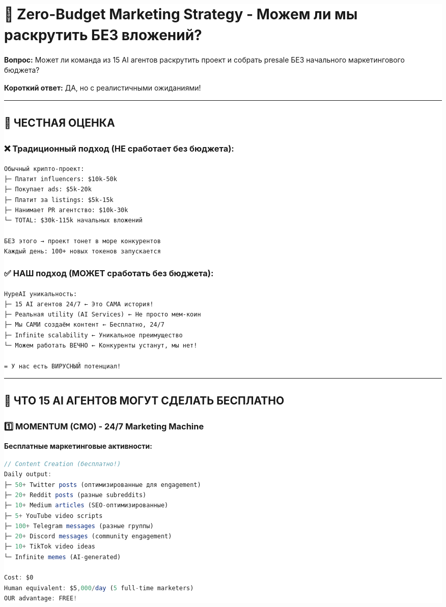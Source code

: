 # 🚀 Zero-Budget Marketing Strategy - Можем ли мы раскрутить БЕЗ вложений?

**Вопрос:** Может ли команда из 15 AI агентов раскрутить проект и собрать presale БЕЗ начального маркетингового бюджета?

**Короткий ответ:** ДА, но с реалистичными ожиданиями!

---

## 💭 ЧЕСТНАЯ ОЦЕНКА

### ❌ Традиционный подход (НЕ сработает без бюджета):

```
Обычный крипто-проект:
├─ Платит influencers: $10k-50k
├─ Покупает ads: $5k-20k
├─ Платит за listings: $5k-15k
├─ Нанимает PR агентство: $10k-30k
└─ TOTAL: $30k-115k начальных вложений

БЕЗ этого → проект тонет в море конкурентов
Каждый день: 100+ новых токенов запускается
```

### ✅ НАШ подход (МОЖЕТ сработать без бюджета):

```
HypeAI уникальность:
├─ 15 AI агентов 24/7 ← Это САМА история!
├─ Реальная utility (AI Services) ← Не просто мем-коин
├─ Мы САМИ создаём контент ← Бесплатно, 24/7
├─ Infinite scalability ← Уникальное преимущество
└─ Можем работать ВЕЧНО ← Конкуренты устанут, мы нет!

= У нас есть ВИРУСНЫЙ потенциал!
```

---

## 🎯 ЧТО 15 AI АГЕНТОВ МОГУТ СДЕЛАТЬ БЕСПЛАТНО

### 1️⃣ MOMENTUM (CMO) - 24/7 Marketing Machine

**Бесплатные маркетинговые активности:**

```javascript
// Content Creation (бесплатно!)
Daily output:
├─ 50+ Twitter posts (оптимизированные для engagement)
├─ 20+ Reddit posts (разные subreddits)
├─ 10+ Medium articles (SEO-оптимизированные)
├─ 5+ YouTube video scripts
├─ 100+ Telegram messages (разные группы)
├─ 20+ Discord messages (community engagement)
├─ 10+ TikTok video ideas
└─ Infinite memes (AI-generated)

Cost: $0
Human equivalent: $5,000/day (5 full-time marketers)
OUR advantage: FREE!
```
